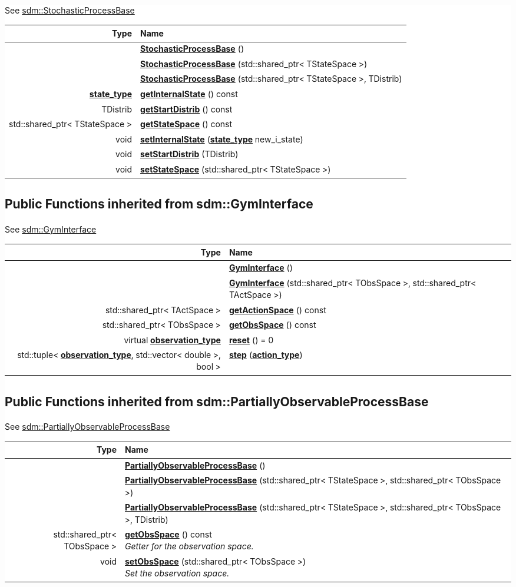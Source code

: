 See [sdm::StochasticProcessBase](classsdm_1_1StochasticProcessBase.md)

| Type | Name |
| ---: | :--- |
|   | [**StochasticProcessBase**](classsdm_1_1StochasticProcessBase.md#function-stochasticprocessbase-1-3) () <br> |
|   | [**StochasticProcessBase**](classsdm_1_1StochasticProcessBase.md#function-stochasticprocessbase-2-3) (std::shared\_ptr&lt; TStateSpace &gt;) <br> |
|   | [**StochasticProcessBase**](classsdm_1_1StochasticProcessBase.md#function-stochasticprocessbase-3-3) (std::shared\_ptr&lt; TStateSpace &gt;, TDistrib) <br> |
|  [**state\_type**](classsdm_1_1StochasticProcessBase.md#typedef-state-type) | [**getInternalState**](classsdm_1_1StochasticProcessBase.md#function-getinternalstate) () const<br> |
|  TDistrib | [**getStartDistrib**](classsdm_1_1StochasticProcessBase.md#function-getstartdistrib) () const<br> |
|  std::shared\_ptr&lt; TStateSpace &gt; | [**getStateSpace**](classsdm_1_1StochasticProcessBase.md#function-getstatespace) () const<br> |
|  void | [**setInternalState**](classsdm_1_1StochasticProcessBase.md#function-setinternalstate) ([**state\_type**](classsdm_1_1StochasticProcessBase.md#typedef-state-type) new\_i\_state) <br> |
|  void | [**setStartDistrib**](classsdm_1_1StochasticProcessBase.md#function-setstartdistrib) (TDistrib) <br> |
|  void | [**setStateSpace**](classsdm_1_1StochasticProcessBase.md#function-setstatespace) (std::shared\_ptr&lt; TStateSpace &gt;) <br> |

## Public Functions inherited from sdm::GymInterface

See [sdm::GymInterface](classsdm_1_1GymInterface.md)

| Type | Name |
| ---: | :--- |
|   | [**GymInterface**](classsdm_1_1GymInterface.md#function-gyminterface-1-2) () <br> |
|   | [**GymInterface**](classsdm_1_1GymInterface.md#function-gyminterface-2-2) (std::shared\_ptr&lt; TObsSpace &gt;, std::shared\_ptr&lt; TActSpace &gt;) <br> |
|  std::shared\_ptr&lt; TActSpace &gt; | [**getActionSpace**](classsdm_1_1GymInterface.md#function-getactionspace) () const<br> |
|  std::shared\_ptr&lt; TObsSpace &gt; | [**getObsSpace**](classsdm_1_1GymInterface.md#function-getobsspace) () const<br> |
| virtual [**observation\_type**](classsdm_1_1GymInterface.md#typedef-observation-type) | [**reset**](classsdm_1_1GymInterface.md#function-reset) () = 0<br> |
|  std::tuple&lt; [**observation\_type**](classsdm_1_1GymInterface.md#typedef-observation-type), std::vector&lt; double &gt;, bool &gt; | [**step**](classsdm_1_1GymInterface.md#function-step) ([**action\_type**](classsdm_1_1GymInterface.md#typedef-action-type)) <br> |

## Public Functions inherited from sdm::PartiallyObservableProcessBase

See [sdm::PartiallyObservableProcessBase](classsdm_1_1PartiallyObservableProcessBase.md)

| Type | Name |
| ---: | :--- |
|   | [**PartiallyObservableProcessBase**](classsdm_1_1PartiallyObservableProcessBase.md#function-partiallyobservableprocessbase-1-3) () <br> |
|   | [**PartiallyObservableProcessBase**](classsdm_1_1PartiallyObservableProcessBase.md#function-partiallyobservableprocessbase-2-3) (std::shared\_ptr&lt; TStateSpace &gt;, std::shared\_ptr&lt; TObsSpace &gt;) <br> |
|   | [**PartiallyObservableProcessBase**](classsdm_1_1PartiallyObservableProcessBase.md#function-partiallyobservableprocessbase-3-3) (std::shared\_ptr&lt; TStateSpace &gt;, std::shared\_ptr&lt; TObsSpace &gt;, TDistrib) <br> |
|  std::shared\_ptr&lt; TObsSpace &gt; | [**getObsSpace**](classsdm_1_1PartiallyObservableProcessBase.md#function-getobsspace) () const<br>_Getter for the observation space._  |
|  void | [**setObsSpace**](classsdm_1_1PartiallyObservableProcessBase.md#function-setobsspace) (std::shared\_ptr&lt; TObsSpace &gt;) <br>_Set the observation space._  |
